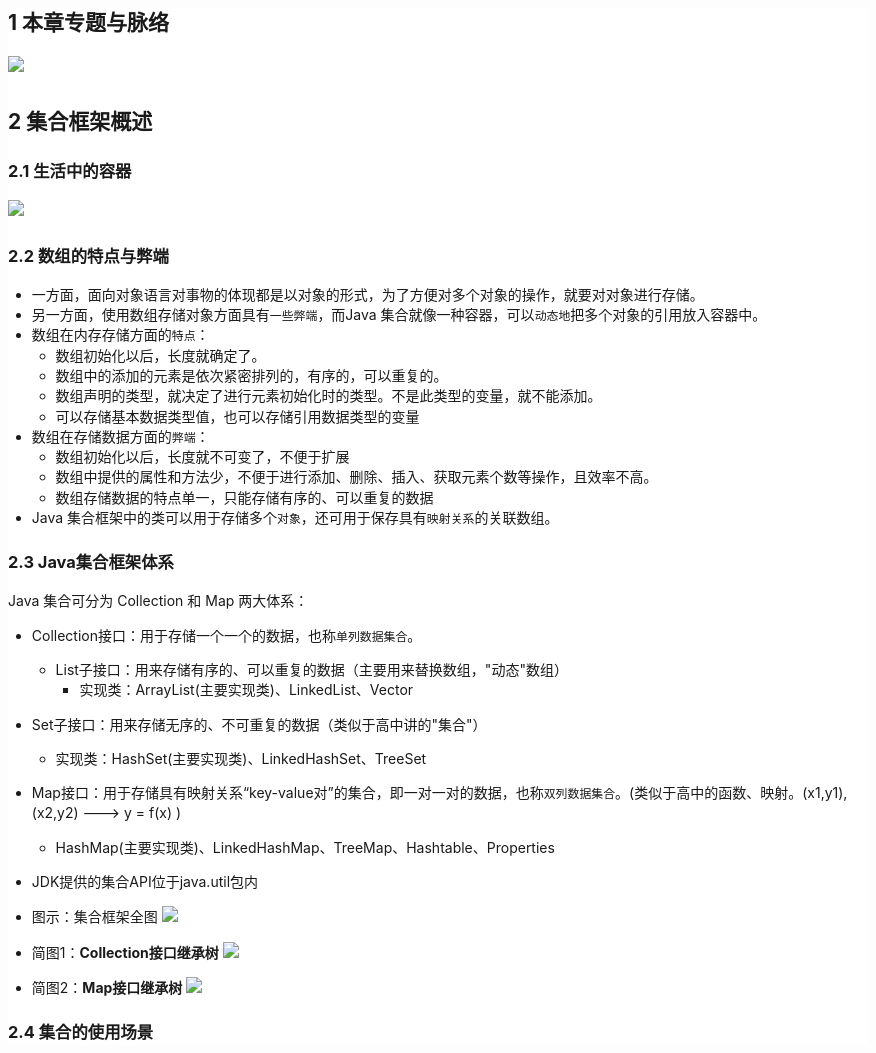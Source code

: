 
## 1 本章专题与脉络

![](https://image-for.oss-cn-guangzhou.aliyuncs.com/for-obsidian/Java_Study/2_%E5%AD%A6%E4%B9%A0%E7%AC%94%E8%AE%B0/1_Java%E8%AF%AD%E8%A8%80%E6%A0%B8%E5%BF%83/1_Java%E5%9F%BA%E7%A1%80/image-20230922061830913.png)

## 2 集合框架概述

### 2.1 生活中的容器

![](https://image-for.oss-cn-guangzhou.aliyuncs.com/for-obsidian/Java_Study/2_%E5%AD%A6%E4%B9%A0%E7%AC%94%E8%AE%B0/1_Java%E8%AF%AD%E8%A8%80%E6%A0%B8%E5%BF%83/1_Java%E5%9F%BA%E7%A1%80/image-20230922061838931.png)

### 2.2 数组的特点与弊端

- 一方面，面向对象语言对事物的体现都是以对象的形式，为了方便对多个对象的操作，就要对对象进行存储。
- 另一方面，使用数组存储对象方面具有`一些弊端`，而Java 集合就像一种容器，可以`动态地`把多个对象的引用放入容器中。
- 数组在内存存储方面的`特点`：
  - 数组初始化以后，长度就确定了。
  - 数组中的添加的元素是依次紧密排列的，有序的，可以重复的。
  - 数组声明的类型，就决定了进行元素初始化时的类型。不是此类型的变量，就不能添加。
  - 可以存储基本数据类型值，也可以存储引用数据类型的变量
- 数组在存储数据方面的`弊端`：
  - 数组初始化以后，长度就不可变了，不便于扩展
  - 数组中提供的属性和方法少，不便于进行添加、删除、插入、获取元素个数等操作，且效率不高。
  - 数组存储数据的特点单一，只能存储有序的、可以重复的数据
- Java 集合框架中的类可以用于存储多个`对象`，还可用于保存具有`映射关系`的关联数组。

### 2.3 Java集合框架体系

Java 集合可分为 Collection 和 Map 两大体系：

- Collection接口：用于存储一个一个的数据，也称`单列数据集合`。
  - List子接口：用来存储有序的、可以重复的数据（主要用来替换数组，"动态"数组）
    - 实现类：ArrayList(主要实现类)、LinkedList、Vector
- Set子接口：用来存储无序的、不可重复的数据（类似于高中讲的"集合"）
    - 实现类：HashSet(主要实现类)、LinkedHashSet、TreeSet
- Map接口：用于存储具有映射关系“key-value对”的集合，即一对一对的数据，也称`双列数据集合`。(类似于高中的函数、映射。(x1,y1),(x2,y2) ---> y = f(x) )
  - HashMap(主要实现类)、LinkedHashMap、TreeMap、Hashtable、Properties

- JDK提供的集合API位于java.util包内
- 图示：集合框架全图
![](https://image-for.oss-cn-guangzhou.aliyuncs.com/for-obsidian/Java_Study/2_%E5%AD%A6%E4%B9%A0%E7%AC%94%E8%AE%B0/1_Java%E8%AF%AD%E8%A8%80%E6%A0%B8%E5%BF%83/1_Java%E5%9F%BA%E7%A1%80/image-20230922061903114.png)


- 简图1：**Collection接口继承树**
![](https://image-for.oss-cn-guangzhou.aliyuncs.com/for-obsidian/Java_Study/2_%E5%AD%A6%E4%B9%A0%E7%AC%94%E8%AE%B0/1_Java%E8%AF%AD%E8%A8%80%E6%A0%B8%E5%BF%83/1_Java%E5%9F%BA%E7%A1%80/image-20230922061924599.png)

- 简图2：**Map接口继承树**
![](https://image-for.oss-cn-guangzhou.aliyuncs.com/for-obsidian/Java_Study/2_%E5%AD%A6%E4%B9%A0%E7%AC%94%E8%AE%B0/1_Java%E8%AF%AD%E8%A8%80%E6%A0%B8%E5%BF%83/1_Java%E5%9F%BA%E7%A1%80/image-20230922062006113.png)

### 2.4 集合的使用场景
